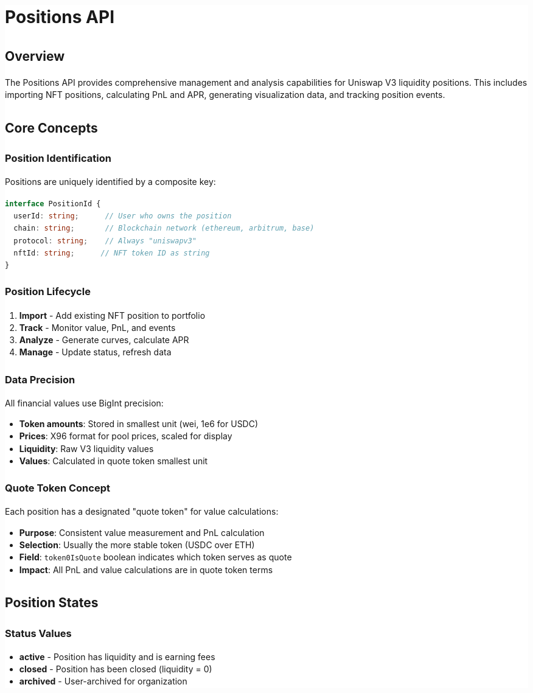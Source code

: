 # Positions API

## Overview

The Positions API provides comprehensive management and analysis capabilities for Uniswap V3 liquidity positions. This includes importing NFT positions, calculating PnL and APR, generating visualization data, and tracking position events.

## Core Concepts

### Position Identification
Positions are uniquely identified by a composite key:
```typescript
interface PositionId {
  userId: string;      // User who owns the position
  chain: string;       // Blockchain network (ethereum, arbitrum, base)
  protocol: string;    // Always "uniswapv3"
  nftId: string;      // NFT token ID as string
}
```

### Position Lifecycle
1. **Import** - Add existing NFT position to portfolio
2. **Track** - Monitor value, PnL, and events
3. **Analyze** - Generate curves, calculate APR
4. **Manage** - Update status, refresh data

### Data Precision
All financial values use BigInt precision:
- **Token amounts**: Stored in smallest unit (wei, 1e6 for USDC)
- **Prices**: X96 format for pool prices, scaled for display
- **Liquidity**: Raw V3 liquidity values
- **Values**: Calculated in quote token smallest unit

### Quote Token Concept
Each position has a designated "quote token" for value calculations:
- **Purpose**: Consistent value measurement and PnL calculation
- **Selection**: Usually the more stable token (USDC over ETH)
- **Field**: `token0IsQuote` boolean indicates which token serves as quote
- **Impact**: All PnL and value calculations are in quote token terms

## Position States

### Status Values
- **active** - Position has liquidity and is earning fees
- **closed** - Position has been closed (liquidity = 0)
- **archived** - User-archived for organization
